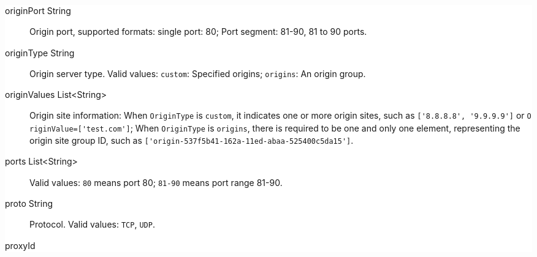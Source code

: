 <div>
<pulumi-choosable type="language" values="java">
<dl class="resources-properties"><dt class="property-required"
            title="Required">
        <span id="originport_java">
<a data-swiftype-name="resource-property" data-swiftype-type="text" href="#originport_java" style="color: inherit; text-decoration: inherit;">origin<wbr>Port</a>
</span>
        <span class="property-indicator"></span>
        <span class="property-type">String</span>
    </dt>
    <dd><p>Origin port, supported formats: single port: 80; Port segment: 81-90, 81 to 90 ports.</p>
</dd><dt class="property-required"
            title="Required">
        <span id="origintype_java">
<a data-swiftype-name="resource-property" data-swiftype-type="text" href="#origintype_java" style="color: inherit; text-decoration: inherit;">origin<wbr>Type</a>
</span>
        <span class="property-indicator"></span>
        <span class="property-type">String</span>
    </dt>
    <dd><p>Origin server type. Valid values: <code>custom</code>: Specified origins; <code>origins</code>: An origin group.</p>
</dd><dt class="property-required"
            title="Required">
        <span id="originvalues_java">
<a data-swiftype-name="resource-property" data-swiftype-type="text" href="#originvalues_java" style="color: inherit; text-decoration: inherit;">origin<wbr>Values</a>
</span>
        <span class="property-indicator"></span>
        <span class="property-type">List&lt;String&gt;</span>
    </dt>
    <dd><p>Origin site information: When <code>OriginType</code> is <code>custom</code>, it indicates one or more origin sites, such as <code>['8.8.8.8', '9.9.9.9']</code> or <code>OriginValue=['test.com']</code>; When <code>OriginType</code> is <code>origins</code>, there is required to be one and only one element, representing the origin site group ID, such as <code>['origin-537f5b41-162a-11ed-abaa-525400c5da15']</code>.</p>
</dd><dt class="property-required"
            title="Required">
        <span id="ports_java">
<a data-swiftype-name="resource-property" data-swiftype-type="text" href="#ports_java" style="color: inherit; text-decoration: inherit;">ports</a>
</span>
        <span class="property-indicator"></span>
        <span class="property-type">List&lt;String&gt;</span>
    </dt>
    <dd><p>Valid values: <code>80</code> means port 80; <code>81-90</code> means port range 81-90.</p>
</dd><dt class="property-required"
            title="Required">
        <span id="proto_java">
<a data-swiftype-name="resource-property" data-swiftype-type="text" href="#proto_java" style="color: inherit; text-decoration: inherit;">proto</a>
</span>
        <span class="property-indicator"></span>
        <span class="property-type">String</span>
    </dt>
    <dd><p>Protocol. Valid values: <code>TCP</code>, <code>UDP</code>.</p>
</dd><dt class="property-required"
            title="Required">
        <span id="proxyid_java">
<a data-swiftype-name="resource-property" data-swiftype-type="text" href="#proxyid_java" style="color: inherit; text-decoration: inherit;">proxy<wbr>Id</a>
</span>
        <span class="property-indicator"></span>